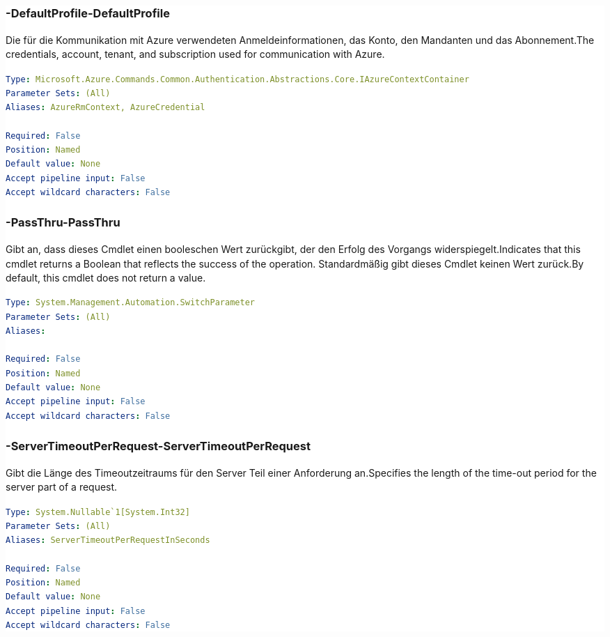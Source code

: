 ### <span data-ttu-id="e7791-138">-DefaultProfile</span><span class="sxs-lookup"><span data-stu-id="e7791-138">-DefaultProfile</span></span>
<span data-ttu-id="e7791-139">Die für die Kommunikation mit Azure verwendeten Anmeldeinformationen, das Konto, den Mandanten und das Abonnement.</span><span class="sxs-lookup"><span data-stu-id="e7791-139">The credentials, account, tenant, and subscription used for communication with Azure.</span></span>

```yaml
Type: Microsoft.Azure.Commands.Common.Authentication.Abstractions.Core.IAzureContextContainer
Parameter Sets: (All)
Aliases: AzureRmContext, AzureCredential

Required: False
Position: Named
Default value: None
Accept pipeline input: False
Accept wildcard characters: False
```

### <span data-ttu-id="e7791-140">-PassThru</span><span class="sxs-lookup"><span data-stu-id="e7791-140">-PassThru</span></span>
<span data-ttu-id="e7791-141">Gibt an, dass dieses Cmdlet einen booleschen Wert zurückgibt, der den Erfolg des Vorgangs widerspiegelt.</span><span class="sxs-lookup"><span data-stu-id="e7791-141">Indicates that this cmdlet returns a Boolean that reflects the success of the operation.</span></span>
<span data-ttu-id="e7791-142">Standardmäßig gibt dieses Cmdlet keinen Wert zurück.</span><span class="sxs-lookup"><span data-stu-id="e7791-142">By default, this cmdlet does not return a value.</span></span>

```yaml
Type: System.Management.Automation.SwitchParameter
Parameter Sets: (All)
Aliases:

Required: False
Position: Named
Default value: None
Accept pipeline input: False
Accept wildcard characters: False
```

### <span data-ttu-id="e7791-143">-ServerTimeoutPerRequest</span><span class="sxs-lookup"><span data-stu-id="e7791-143">-ServerTimeoutPerRequest</span></span>
<span data-ttu-id="e7791-144">Gibt die Länge des Timeoutzeitraums für den Server Teil einer Anforderung an.</span><span class="sxs-lookup"><span data-stu-id="e7791-144">Specifies the length of the time-out period for the server part of a request.</span></span>

```yaml
Type: System.Nullable`1[System.Int32]
Parameter Sets: (All)
Aliases: ServerTimeoutPerRequestInSeconds

Required: False
Position: Named
Default value: None
Accept pipeline input: False
Accept wildcard characters: False
```
